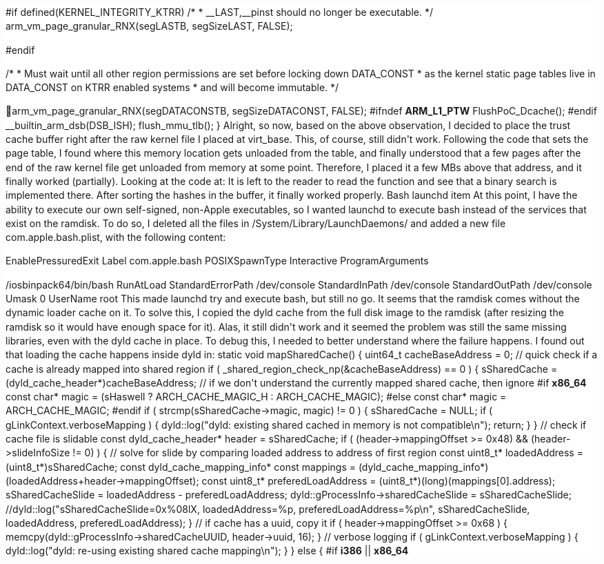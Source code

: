 #if defined(KERNEL_INTEGRITY_KTRR) /* * __LAST,__pinst should no longer be executable. */ arm_vm_page_granular_RNX(segLASTB, segSizeLAST, FALSE);

#endif

/* * Must wait until all other region permissions are set before locking down DATA_CONST * as the kernel static page tables live in DATA_CONST on KTRR enabled systems * and will become immutable. */

arm_vm_page_granular_RNX(segDATACONSTB, segSizeDATACONST, FALSE); #ifndef __ARM_L1_PTW__
FlushPoC_Dcache(); #endif
__builtin_arm_dsb(DSB_ISH); flush_mmu_tlb(); }
Alright, so now, based on the above observation, I decided to place the trust cache buffer right after the raw kernel file I placed at virt_base. This, of course, still didn't work. Following the code that sets the page table, I found where this memory location gets unloaded from the table, and finally understood that a few pages after the end of the raw kernel file get unloaded from memory at some point. Therefore, I placed it a few MBs above that address, and it finally worked (partially). Looking at the code at:
It is left to the reader to read the function and see that a binary search is implemented there. After sorting the hashes in the buffer, it finally worked properly.
Bash launchd item
At this point, I have the ability to execute our own self-signed, non-Apple executables, so I wanted launchd to execute bash instead of the services that exist on the ramdisk. To do so, I deleted all the files in /System/Library/LaunchDaemons/ and added a new file com.apple.bash.plist, with the following content:
<?xml version="1.0" encoding="UTF-8"?> <!DOCTYPE plist PUBLIC "-//Apple//DTD PLIST 1.0//EN" "http://www.apple.com/DTDs/PropertyList-1.0.dtd"> <plist version="1.0"> <dict>
<key>EnablePressuredExit</key> <false/> <key>Label</key> <string>com.apple.bash</string> <key>POSIXSpawnType</key> <string>Interactive</string> <key>ProgramArguments</key> <array>

<string>/iosbinpack64/bin/bash</string> </array> <key>RunAtLoad</key> <true/> <key>StandardErrorPath</key> <string>/dev/console</string> <key>StandardInPath</key> <string>/dev/console</string> <key>StandardOutPath</key> <string>/dev/console</string> <key>Umask</key> <integer>0</integer> <key>UserName</key> <string>root</string> </dict> </plist>
This made launchd try and execute bash, but still no go. It seems that the ramdisk comes without the dynamic loader cache on it. To solve this, I copied the dyld cache from the
full disk image to the ramdisk (after resizing the ramdisk so it would have enough space for it). Alas, it still didn't work and it seemed the problem was still the same missing libraries, even with the dyld cache in place. To debug this, I needed to better understand
where the failure happens. I found out that loading the cache happens inside dyld in:
static void mapSharedCache() {
uint64_t cacheBaseAddress = 0; // quick check if a cache is already mapped into shared region if ( _shared_region_check_np(&cacheBaseAddress) == 0 ) {
sSharedCache = (dyld_cache_header*)cacheBaseAddress; // if we don't understand the currently mapped shared cache, then ignore #if __x86_64__ const char* magic = (sHaswell ? ARCH_CACHE_MAGIC_H : ARCH_CACHE_MAGIC); #else const char* magic = ARCH_CACHE_MAGIC; #endif if ( strcmp(sSharedCache->magic, magic) != 0 ) {
sSharedCache = NULL; if ( gLinkContext.verboseMapping ) {
dyld::log("dyld: existing shared cached in memory is not compatible\n");
return; } } // check if cache file is slidable const dyld_cache_header* header = sSharedCache; if ( (header->mappingOffset >= 0x48) && (header->slideInfoSize != 0) ) { // solve for slide by comparing loaded address to address of first region const uint8_t* loadedAddress = (uint8_t*)sSharedCache; const dyld_cache_mapping_info* const mappings = (dyld_cache_mapping_info*)(loadedAddress+header->mappingOffset); const uint8_t* preferedLoadAddress = (uint8_t*)(long)(mappings[0].address); sSharedCacheSlide = loadedAddress - preferedLoadAddress; dyld::gProcessInfo->sharedCacheSlide = sSharedCacheSlide; //dyld::log("sSharedCacheSlide=0x%08lX, loadedAddress=%p, preferedLoadAddress=%p\n", sSharedCacheSlide, loadedAddress, preferedLoadAddress); } // if cache has a uuid, copy it if ( header->mappingOffset >= 0x68 ) { memcpy(dyld::gProcessInfo->sharedCacheUUID, header->uuid, 16); } // verbose logging if ( gLinkContext.verboseMapping ) { dyld::log("dyld: re-using existing shared cache mapping\n"); } } else { #if __i386__ || __x86_64__
